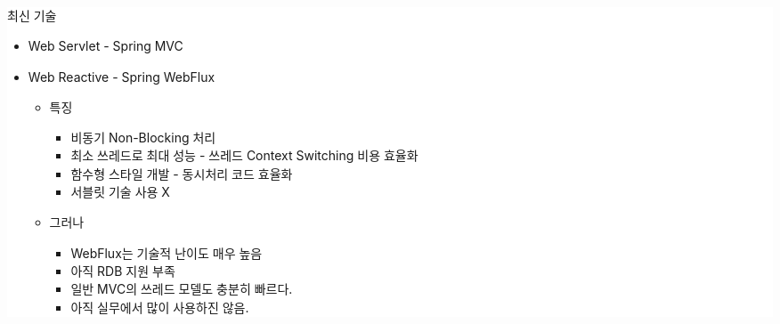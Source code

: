최신 기술

- Web Servlet - Spring MVC
- Web Reactive - Spring WebFlux

  - 특징

    - 비동기 Non-Blocking 처리
    - 최소 쓰레드로 최대 성능 - 쓰레드 Context Switching 비용 효율화
    - 함수형 스타일 개발 - 동시처리 코드 효율화
    - 서블릿 기술 사용 X

  - 그러나
    - WebFlux는 기술적 난이도 매우 높음
    - 아직 RDB 지원 부족
    - 일반 MVC의 쓰레드 모델도 충분히 빠르다.
    - 아직 실무에서 많이 사용하진 않음.
